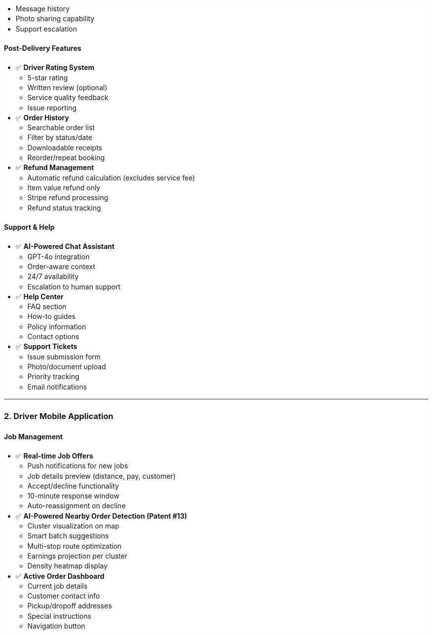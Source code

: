   - Message history
  - Photo sharing capability
  - Support escalation

#### **Post-Delivery Features**
- ✅ **Driver Rating System**
  - 5-star rating
  - Written review (optional)
  - Service quality feedback
  - Issue reporting
- ✅ **Order History**
  - Searchable order list
  - Filter by status/date
  - Downloadable receipts
  - Reorder/repeat booking
- ✅ **Refund Management**
  - Automatic refund calculation (excludes service fee)
  - Item value refund only
  - Stripe refund processing
  - Refund status tracking

#### **Support & Help**
- ✅ **AI-Powered Chat Assistant**
  - GPT-4o integration
  - Order-aware context
  - 24/7 availability
  - Escalation to human support
- ✅ **Help Center**
  - FAQ section
  - How-to guides
  - Policy information
  - Contact options
- ✅ **Support Tickets**
  - Issue submission form
  - Photo/document upload
  - Priority tracking
  - Email notifications

---

### **2. Driver Mobile Application**

#### **Job Management**
- ✅ **Real-time Job Offers**
  - Push notifications for new jobs
  - Job details preview (distance, pay, customer)
  - Accept/decline functionality
  - 10-minute response window
  - Auto-reassignment on decline
- ✅ **AI-Powered Nearby Order Detection (Patent #13)**
  - Cluster visualization on map
  - Smart batch suggestions
  - Multi-stop route optimization
  - Earnings projection per cluster
  - Density heatmap display
- ✅ **Active Order Dashboard**
  - Current job details
  - Customer contact info
  - Pickup/dropoff addresses
  - Special instructions
  - Navigation button
